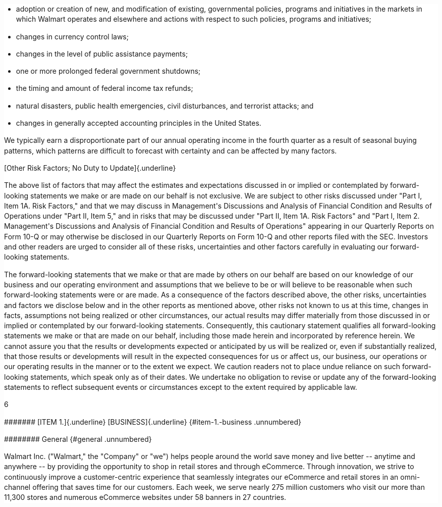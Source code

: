 -   adoption or creation of new, and modification of existing, governmental policies, programs and initiatives in the markets in which Walmart operates and elsewhere and actions with respect to such policies, programs and initiatives;

-   changes in currency control laws;

-   changes in the level of public assistance payments;

-   one or more prolonged federal government shutdowns;

-   the timing and amount of federal income tax refunds;

-   natural disasters, public health emergencies, civil disturbances, and terrorist attacks; and

-   changes in generally accepted accounting principles in the United States.

We typically earn a disproportionate part of our annual operating income in the fourth quarter as a result of seasonal buying patterns, which patterns are difficult to forecast with certainty and can be affected by many factors.

[Other Risk Factors; No Duty to Update]{.underline}

The above list of factors that may affect the estimates and expectations discussed in or implied or contemplated by forward-looking statements we make or are made on our behalf is not exclusive. We are subject to other risks discussed under \"Part I, Item 1A. Risk Factors,\" and that we may discuss in Management\'s Discussions and Analysis of Financial Condition and Results of Operations under \"Part II, Item 5,\" and in risks that may be discussed under \"Part II, Item 1A. Risk Factors\" and \"Part I, Item 2. Management\'s Discussions and Analysis of Financial Condition and Results of Operations\" appearing in our Quarterly Reports on Form 10-Q or may otherwise be disclosed in our Quarterly Reports on Form 10-Q and other reports filed with the SEC. Investors and other readers are urged to consider all of these risks, uncertainties and other factors carefully in evaluating our forward-looking statements.

The forward-looking statements that we make or that are made by others on our behalf are based on our knowledge of our business and our operating environment and assumptions that we believe to be or will believe to be reasonable when such forward-looking statements were or are made. As a consequence of the factors described above, the other risks, uncertainties and factors we disclose below and in the other reports as mentioned above, other risks not known to us at this time, changes in facts, assumptions not being realized or other circumstances, our actual results may differ materially from those discussed in or implied or contemplated by our forward-looking statements. Consequently, this cautionary statement qualifies all forward-looking statements we make or that are made on our behalf, including those made herein and incorporated by reference herein. We cannot assure you that the results or developments expected or anticipated by us will be realized or, even if substantially realized, that those results or developments will result in the expected consequences for us or affect us, our business, our operations or our operating results in the manner or to the extent we expect. We caution readers not to place undue reliance on such forward-looking statements, which speak only as of their dates. We undertake no obligation to revise or update any of the forward-looking statements to reflect subsequent events or circumstances except to the extent required by applicable law.

6

####### [ITEM 1.]{.underline} [BUSINESS]{.underline} {#item-1.-business .unnumbered}

######## General {#general .unnumbered}

Walmart Inc. (\"Walmart,\" the \"Company\" or \"we\") helps people around the world save money and live better -- anytime and anywhere -- by providing the opportunity to shop in retail stores and through eCommerce. Through innovation, we strive to continuously improve a customer-centric experience that seamlessly integrates our eCommerce and retail stores in an omni-channel offering that saves time for our customers. Each week, we serve nearly 275 million customers who visit our more than 11,300 stores and numerous eCommerce websites under 58 banners in 27 countries.
